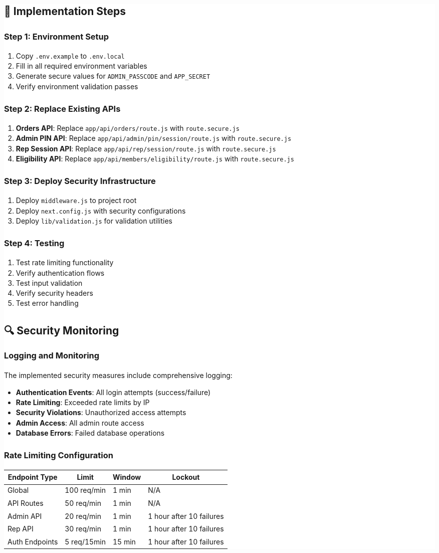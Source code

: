 ## 🚀 Implementation Steps

### Step 1: Environment Setup
1. Copy `.env.example` to `.env.local`
2. Fill in all required environment variables
3. Generate secure values for `ADMIN_PASSCODE` and `APP_SECRET`
4. Verify environment validation passes

### Step 2: Replace Existing APIs
1. **Orders API**: Replace `app/api/orders/route.js` with `route.secure.js`
2. **Admin PIN API**: Replace `app/api/admin/pin/session/route.js` with `route.secure.js`
3. **Rep Session API**: Replace `app/api/rep/session/route.js` with `route.secure.js`
4. **Eligibility API**: Replace `app/api/members/eligibility/route.js` with `route.secure.js`

### Step 3: Deploy Security Infrastructure
1. Deploy `middleware.js` to project root
2. Deploy `next.config.js` with security configurations
3. Deploy `lib/validation.js` for validation utilities

### Step 4: Testing
1. Test rate limiting functionality
2. Verify authentication flows
3. Test input validation
4. Verify security headers
5. Test error handling

## 🔍 Security Monitoring

### Logging and Monitoring
The implemented security measures include comprehensive logging:

- **Authentication Events**: All login attempts (success/failure)
- **Rate Limiting**: Exceeded rate limits by IP
- **Security Violations**: Unauthorized access attempts
- **Admin Access**: All admin route access
- **Database Errors**: Failed database operations

### Rate Limiting Configuration

| Endpoint Type | Limit | Window | Lockout |
|---------------|-------|--------|---------|
| Global | 100 req/min | 1 min | N/A |
| API Routes | 50 req/min | 1 min | N/A |
| Admin API | 20 req/min | 1 min | 1 hour after 10 failures |
| Rep API | 30 req/min | 1 min | 1 hour after 10 failures |
| Auth Endpoints | 5 req/15min | 15 min | 1 hour after 10 failures |
